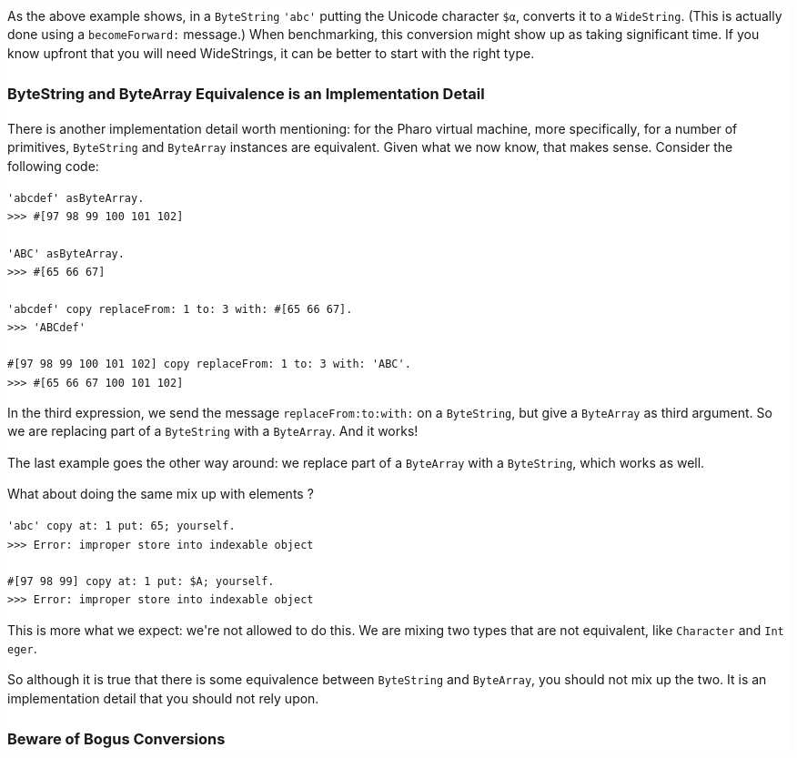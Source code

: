 
As the above example shows, in a `ByteString` `'abc'` putting the Unicode character `$α`, converts it to a `WideString`. \(This is actually done using a `becomeForward:` message.\) When benchmarking, this conversion might show up as taking significant time. If you know upfront that you will need WideStrings, it can be better to start with the right type.


### ByteString and ByteArray Equivalence is an Implementation Detail


There is another implementation detail worth mentioning: for the Pharo virtual machine, more specifically, for a number of primitives, `ByteString` and `ByteArray` instances are equivalent. Given what we now know, that makes sense. Consider the following code:

```
'abcdef' asByteArray.
>>> #[97 98 99 100 101 102]

'ABC' asByteArray.
>>> #[65 66 67]

'abcdef' copy replaceFrom: 1 to: 3 with: #[65 66 67].
>>> 'ABCdef'

#[97 98 99 100 101 102] copy replaceFrom: 1 to: 3 with: 'ABC'.
>>> #[65 66 67 100 101 102]
```


In the third expression, we send the message `replaceFrom:to:with:` on a `ByteString`, but give a `ByteArray` as third argument. So we are replacing part of a `ByteString` with a `ByteArray`. And it works!

The last example goes the other way around: we replace part of a `ByteArray` with a `ByteString`, which works as well.

What about doing the same mix up with elements ?

```
'abc' copy at: 1 put: 65; yourself.
>>> Error: improper store into indexable object

#[97 98 99] copy at: 1 put: $A; yourself.
>>> Error: improper store into indexable object
```


This is more what we expect: we're not allowed to do this. We are mixing two types that are not equivalent, like `Character` and `Integer`.

So although it is true that there is some equivalence between `ByteString` and `ByteArray`, you should not mix up the two. 
It is an implementation detail that you should not rely upon.


### Beware of Bogus Conversions
